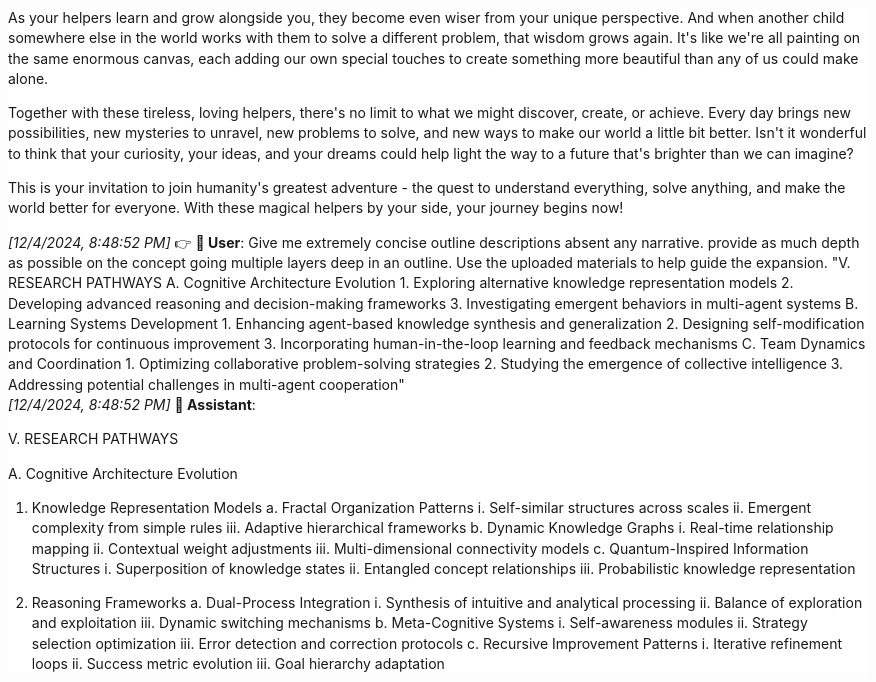 As your helpers learn and grow alongside you, they become even wiser from your unique perspective. And when another child somewhere else in the world works with them to solve a different problem, that wisdom grows again. It's like we're all painting on the same enormous canvas, each adding our own special touches to create something more beautiful than any of us could make alone.

Together with these tireless, loving helpers, there's no limit to what we might discover, create, or achieve. Every day brings new possibilities, new mysteries to unravel, new problems to solve, and new ways to make our world a little bit better. Isn't it wonderful to think that your curiosity, your ideas, and your dreams could help light the way to a future that's brighter than we can imagine?

This is your invitation to join humanity's greatest adventure - the quest to understand everything, solve anything, and make the world better for everyone. With these magical helpers by your side, your journey begins now!<br>

<i>[12/4/2024, 8:48:52 PM]</i> 👉 <b>👤 User</b>: Give me extremely concise outline descriptions absent any narrative. provide as much depth as possible on the concept going multiple layers deep in an outline. Use the uploaded materials to help guide the expansion. "V. RESEARCH PATHWAYS A. Cognitive Architecture Evolution 1. Exploring alternative knowledge representation models 2. Developing advanced reasoning and decision-making frameworks 3. Investigating emergent behaviors in multi-agent systems B. Learning Systems Development 1. Enhancing agent-based knowledge synthesis and generalization 2. Designing self-modification protocols for continuous improvement 3. Incorporating human-in-the-loop learning and feedback mechanisms C. Team Dynamics and Coordination 1. Optimizing collaborative problem-solving strategies 2. Studying the emergence of collective intelligence 3. Addressing potential challenges in multi-agent cooperation"<br>
<i>[12/4/2024, 8:48:52 PM]</i> <b>🤖 Assistant</b>: 

 V. RESEARCH PATHWAYS

A. Cognitive Architecture Evolution
   1. Knowledge Representation Models
      a. Fractal Organization Patterns
         i. Self-similar structures across scales
         ii. Emergent complexity from simple rules
         iii. Adaptive hierarchical frameworks
      b. Dynamic Knowledge Graphs
         i. Real-time relationship mapping
         ii. Contextual weight adjustments
         iii. Multi-dimensional connectivity models
      c. Quantum-Inspired Information Structures
         i. Superposition of knowledge states
         ii. Entangled concept relationships
         iii. Probabilistic knowledge representation

   2. Reasoning Frameworks
      a. Dual-Process Integration
         i. Synthesis of intuitive and analytical processing
         ii. Balance of exploration and exploitation
         iii. Dynamic switching mechanisms
      b. Meta-Cognitive Systems
         i. Self-awareness modules
         ii. Strategy selection optimization
         iii. Error detection and correction protocols
      c. Recursive Improvement Patterns
         i. Iterative refinement loops
         ii. Success metric evolution
         iii. Goal hierarchy adaptation
